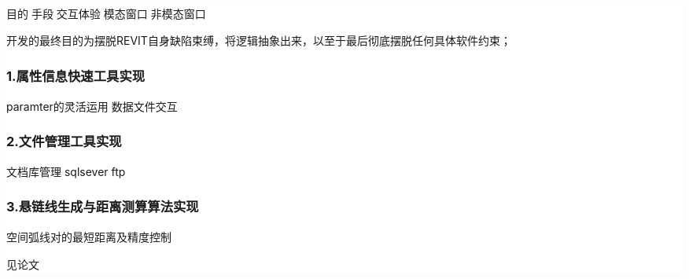 目的  手段   交互体验   模态窗口  非模态窗口

开发的最终目的为摆脱REVIT自身缺陷束缚，将逻辑抽象出来，以至于最后彻底摆脱任何具体软件约束；

### 1.属性信息快速工具实现

paramter的灵活运用  数据文件交互

### 2.文件管理工具实现

文档库管理 sqlsever ftp

### 3.悬链线生成与距离测算算法实现

空间弧线对的最短距离及精度控制

见论文



